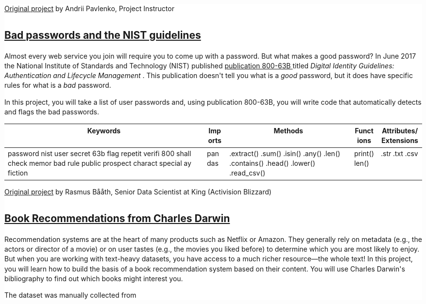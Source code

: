 
[Original project](https://www.datacamp.com/projects/727) by Andrii Pavlenko, Project Instructor

## [Bad passwords and the NIST guidelines](https://www.github.com/mrbarkis/DataCamp_projects/blob/master/Bad%20passwords%20and%20the%20NIST%20guidelines/notebook.ipynb)
<div>
 <p>
  Almost every web service you join will require you to come up with a password. 
But what makes a good password? 
In June 2017 the National Institute of Standards and Technology (NIST)
published
  <a href="https://pages.nist.gov/800-63-3/sp800-63b.html">
   publication 800-63B
  </a>
  titled
  <em>
   Digital Identity Guidelines: Authentication and Lifecycle Management
  </em>
  . 
This publication doesn't tell you what is a
  <em>
   good
  </em>
  password,
but it does have specific rules for what is a
  <em>
   bad
  </em>
  password.
 </p>
 <p>
  In this project, you will take a list of user passwords and, 
using publication 800-63B, you will write code that automatically 
detects and flags the bad passwords.
 </p>
</div>
 


| Keywords | Imports | Methods | Functions | Attributes/Extensions|
| --- |--- | --- | --- | --- |
|password nist user secret 63b flag repetit verifi 800 shall check memor bad rule public prospect charact special ay fiction|pandas|.extract() .sum() .isin() .any() .len() .contains() .head() .lower() .read_csv()|print() len()|.str .txt .csv|


[Original project](https://www.datacamp.com/projects/141) by Rasmus Bååth, Senior Data Scientist at King (Activision Blizzard)

## [Book Recommendations from Charles Darwin](https://www.github.com/mrbarkis/DataCamp_projects/blob/master/Book%20Recommendations%20from%20Charles%20Darwin/notebook.ipynb)
<div>
 <p>
  Recommendation systems are at the heart of many products such as Netflix or Amazon. They generally rely on metadata (e.g., the actors or director of a movie) or on user tastes (e.g., the movies you liked before) to determine which you are most likely to enjoy. 
But when you are working with text-heavy datasets, you have access to a much richer resource—the whole text! In this project, you will learn how to build the basis of a book recommendation system based on their content. You will use Charles Darwin's bibliography to find out which books might interest you.
 </p>
 <p>
  The dataset was manually collected from
  <a href="https://www.gutenberg.org">